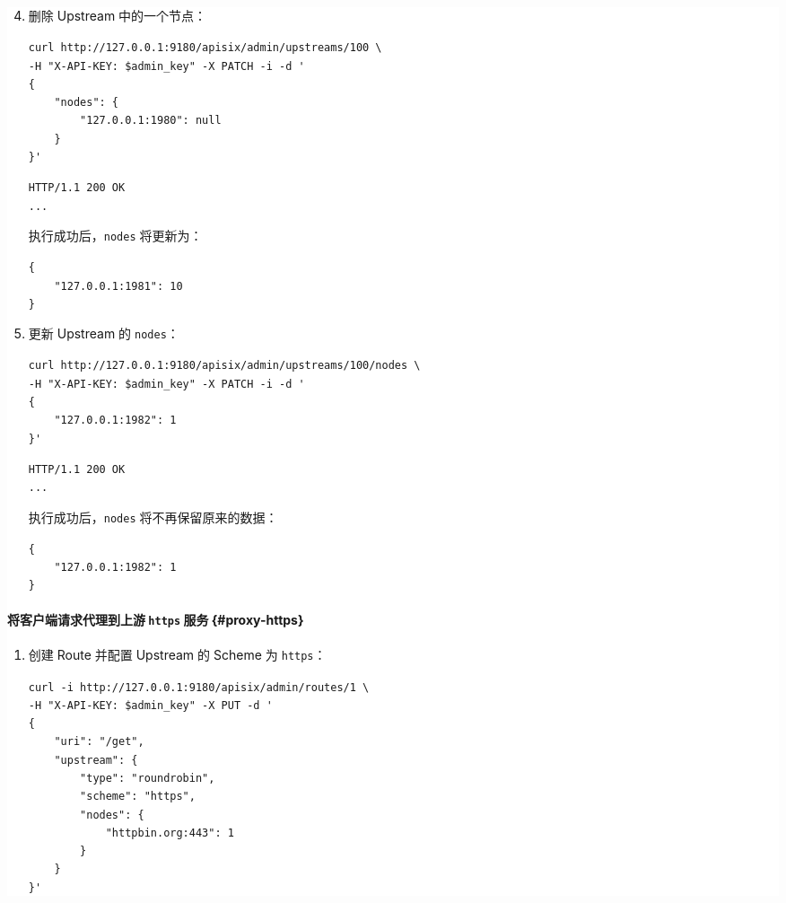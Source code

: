 4. 删除 Upstream 中的一个节点：

    ```shell
    curl http://127.0.0.1:9180/apisix/admin/upstreams/100 \
    -H "X-API-KEY: $admin_key" -X PATCH -i -d '
    {
        "nodes": {
            "127.0.0.1:1980": null
        }
    }'
    ```

    ```
    HTTP/1.1 200 OK
    ...
    ```

    执行成功后，`nodes` 将更新为：

    ```
    {
        "127.0.0.1:1981": 10
    }
    ```

5. 更新 Upstream 的 `nodes`：

    ```shell
    curl http://127.0.0.1:9180/apisix/admin/upstreams/100/nodes \
    -H "X-API-KEY: $admin_key" -X PATCH -i -d '
    {
        "127.0.0.1:1982": 1
    }'
    ```

    ```
    HTTP/1.1 200 OK
    ...
    ```

    执行成功后，`nodes` 将不再保留原来的数据：

    ```
    {
        "127.0.0.1:1982": 1
    }
    ```

#### 将客户端请求代理到上游 `https` 服务 {#proxy-https}

1. 创建 Route 并配置 Upstream 的 Scheme 为 `https`：

    ```shell
    curl -i http://127.0.0.1:9180/apisix/admin/routes/1 \
    -H "X-API-KEY: $admin_key" -X PUT -d '
    {
        "uri": "/get",
        "upstream": {
            "type": "roundrobin",
            "scheme": "https",
            "nodes": {
                "httpbin.org:443": 1
            }
        }
    }'
    ```
